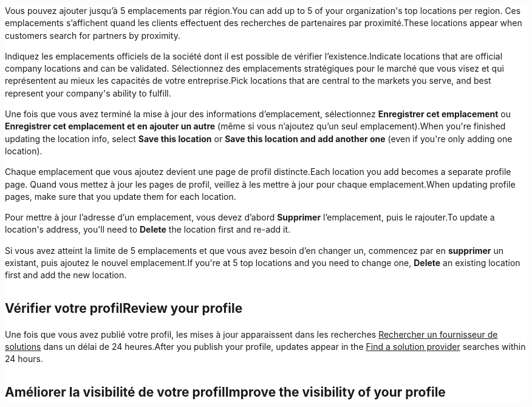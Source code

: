 <span data-ttu-id="8a5f8-186">Vous pouvez ajouter jusqu’à 5 emplacements par région.</span><span class="sxs-lookup"><span data-stu-id="8a5f8-186">You can add up to 5 of your organization's top locations per region.</span></span> <span data-ttu-id="8a5f8-187">Ces emplacements s’affichent quand les clients effectuent des recherches de partenaires par proximité.</span><span class="sxs-lookup"><span data-stu-id="8a5f8-187">These locations appear when customers search for partners by proximity.</span></span>

<span data-ttu-id="8a5f8-188">Indiquez les emplacements officiels de la société dont il est possible de vérifier l’existence.</span><span class="sxs-lookup"><span data-stu-id="8a5f8-188">Indicate locations that are official company locations and can be validated.</span></span> <span data-ttu-id="8a5f8-189">Sélectionnez des emplacements stratégiques pour le marché que vous visez et qui représentent au mieux les capacités de votre entreprise.</span><span class="sxs-lookup"><span data-stu-id="8a5f8-189">Pick locations that are central to the markets you serve, and best represent your company's ability to fulfill.</span></span>

<span data-ttu-id="8a5f8-190">Une fois que vous avez terminé la mise à jour des informations d’emplacement, sélectionnez **Enregistrer cet emplacement** ou **Enregistrer cet emplacement et en ajouter un autre** (même si vous n’ajoutez qu’un seul emplacement).</span><span class="sxs-lookup"><span data-stu-id="8a5f8-190">When you're finished updating the location info, select **Save this location** or **Save this location and add another one** (even if you're only adding one location).</span></span>

<span data-ttu-id="8a5f8-191">Chaque emplacement que vous ajoutez devient une page de profil distincte.</span><span class="sxs-lookup"><span data-stu-id="8a5f8-191">Each location you add becomes a separate profile page.</span></span> <span data-ttu-id="8a5f8-192">Quand vous mettez à jour les pages de profil, veillez à les mettre à jour pour chaque emplacement.</span><span class="sxs-lookup"><span data-stu-id="8a5f8-192">When updating profile pages, make sure that you update them for each location.</span></span>

<span data-ttu-id="8a5f8-193">Pour mettre à jour l’adresse d’un emplacement, vous devez d’abord **Supprimer** l’emplacement, puis le rajouter.</span><span class="sxs-lookup"><span data-stu-id="8a5f8-193">To update a location's address, you'll need to **Delete** the location first and re-add it.</span></span>

<span data-ttu-id="8a5f8-194">Si vous avez atteint la limite de 5 emplacements et que vous avez besoin d’en changer un, commencez par en **supprimer** un existant, puis ajoutez le nouvel emplacement.</span><span class="sxs-lookup"><span data-stu-id="8a5f8-194">If you're at 5 top locations and you need to change one, **Delete** an existing location first and add the new location.</span></span>

## <a name="review-your-profile"></a><span data-ttu-id="8a5f8-195">Vérifier votre profil</span><span class="sxs-lookup"><span data-stu-id="8a5f8-195">Review your profile</span></span>

<span data-ttu-id="8a5f8-196">Une fois que vous avez publié votre profil, les mises à jour apparaissent dans les recherches [Rechercher un fournisseur de solutions](https://www.microsoft.com/solution-providers/home) dans un délai de 24 heures.</span><span class="sxs-lookup"><span data-stu-id="8a5f8-196">After you publish your profile, updates appear in the [Find a solution provider](https://www.microsoft.com/solution-providers/home) searches within 24 hours.</span></span>

## <a name="improve-the-visibility-of-your-profile"></a><span data-ttu-id="8a5f8-197">Améliorer la visibilité de votre profil</span><span class="sxs-lookup"><span data-stu-id="8a5f8-197">Improve the visibility of your profile</span></span> 
